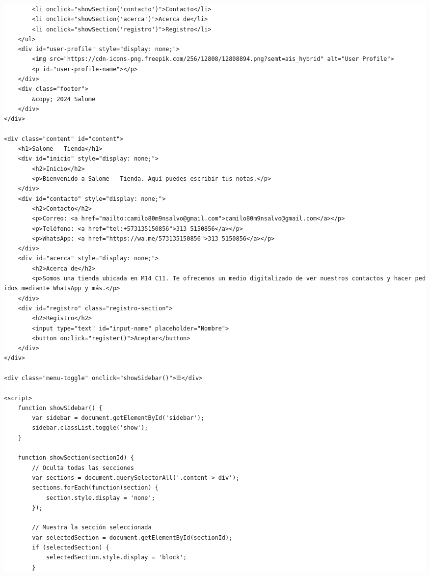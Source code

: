             <li onclick="showSection('contacto')">Contacto</li>
            <li onclick="showSection('acerca')">Acerca de</li>
            <li onclick="showSection('registro')">Registro</li>
        </ul>
        <div id="user-profile" style="display: none;">
            <img src="https://cdn-icons-png.freepik.com/256/12808/12808894.png?semt=ais_hybrid" alt="User Profile">
            <p id="user-profile-name"></p>
        </div>
        <div class="footer">
            &copy; 2024 Salome
        </div>
    </div>

    <div class="content" id="content">
        <h1>Salome - Tienda</h1>
        <div id="inicio" style="display: none;">
            <h2>Inicio</h2>
            <p>Bienvenido a Salome - Tienda. Aquí puedes escribir tus notas.</p>
        </div>
        <div id="contacto" style="display: none;">
            <h2>Contacto</h2>
            <p>Correo: <a href="mailto:camilo80m9nsalvo@gmail.com">camilo80m9nsalvo@gmail.com</a></p>
            <p>Teléfono: <a href="tel:+573135150856">313 5150856</a></p>
            <p>WhatsApp: <a href="https://wa.me/573135150856">313 5150856</a></p>
        </div>
        <div id="acerca" style="display: none;">
            <h2>Acerca de</h2>
            <p>Somos una tienda ubicada en M14 C11. Te ofrecemos un medio digitalizado de ver nuestros contactos y hacer pedidos mediante WhatsApp y más.</p>
        </div>
        <div id="registro" class="registro-section">
            <h2>Registro</h2>
            <input type="text" id="input-name" placeholder="Nombre">
            <button onclick="register()">Aceptar</button>
        </div>
    </div>

    <div class="menu-toggle" onclick="showSidebar()">☰</div>

    <script>
        function showSidebar() {
            var sidebar = document.getElementById('sidebar');
            sidebar.classList.toggle('show');
        }

        function showSection(sectionId) {
            // Oculta todas las secciones
            var sections = document.querySelectorAll('.content > div');
            sections.forEach(function(section) {
                section.style.display = 'none';
            });

            // Muestra la sección seleccionada
            var selectedSection = document.getElementById(sectionId);
            if (selectedSection) {
                selectedSection.style.display = 'block';
            }
